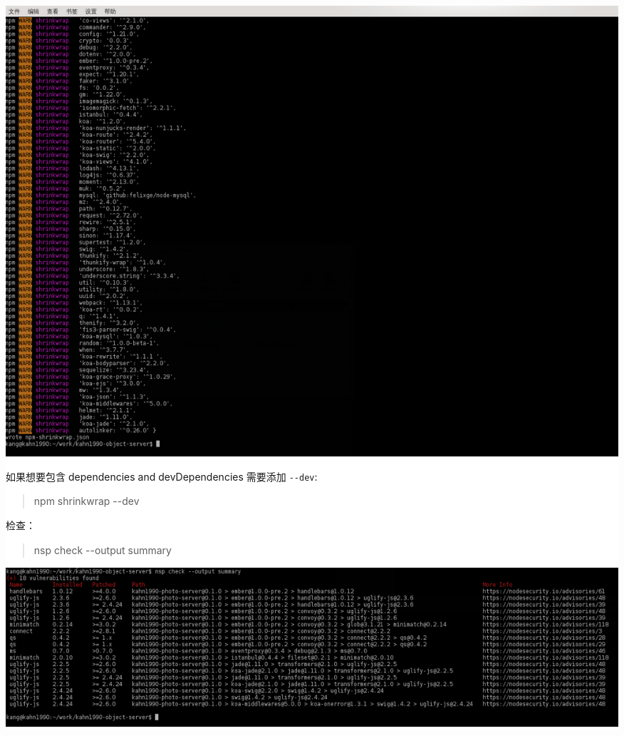 ![](./img/npm-shrinkwrap.png)

如果想要包含 dependencies and devDependencies 需要添加 `--dev`:

> npm shrinkwrap --dev

检查：

> nsp check --output summary

![](./img/nsp-check-output-summary.png)
